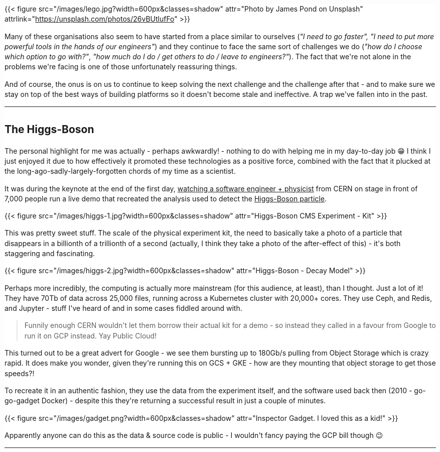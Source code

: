 {{< figure src="/images/lego.jpg?width=600px&classes=shadow" attr="Photo by James Pond on Unsplash" attrlink="https://unsplash.com/photos/26vBUtlufFo" >}}

Many of these organisations also seem to have started from a place similar to ourselves (*"I need to go faster", "I need to put more powerful tools in the hands of our engineers"*) and they continue to face the same sort of challenges we do (*"how do I choose which option to go with?"*, *"how much do I do / get others to do / leave to engineers?"*). The fact that we're not alone in the problems we're facing is one of those unfortunately reassuring things.

And of course, the onus is on us to continue to keep solving the next challenge and the challenge after that - and to make sure we stay on top of the best ways of building platforms so it doesn't become stale and ineffective. A trap we've fallen into in the past.

---

## The Higgs-Boson

The personal highlight for me was actually - perhaps awkwardly! - nothing to do with helping me in my day-to-day job :grin: I think I just enjoyed it due to how effectively it promoted these technologies as a positive force, combined with the fact that it plucked at the long-ago-sadly-largely-forgotten chords of my time as a scientist.

It was during the keynote at the end of the first day, [watching a software engineer + physicist](https://www.youtube.com/watch?v=CTfp2woVEkA) from CERN on stage in front of 7,000 people run a live demo that recreated the analysis used to detect the [Higgs-Boson particle](https://www.bbc.co.uk/news/science-environment-24436781).

{{< figure src="/images/higgs-1.jpg?width=600px&classes=shadow" attr="Higgs-Boson CMS Experiment - Kit" >}}

This was pretty sweet stuff. The scale of the physical experiment kit, the need to basically take a photo of a particle that disappears in a billionth of a trillionth of a second (actually, I think they take a photo of the after-effect of this) - it's both staggering and fascinating.

{{< figure src="/images/higgs-2.jpg?width=600px&classes=shadow" attr="Higgs-Boson - Decay Model" >}}

Perhaps more incredibly, the computing is actually more mainstream (for this audience, at least), than I thought. Just a lot of it! They have 70Tb of data across 25,000 files, running across a Kubernetes cluster with 20,000+ cores. They use Ceph, and Redis, and Jupyter - stuff I've heard of and in some cases fiddled around with.

> Funnily enough CERN wouldn't let them borrow their actual kit for a demo - so instead they called in a favour from Google to run it on GCP instead. Yay Public Cloud!

This turned out to be a great advert for Google - we see them bursting up to 180Gb/s pulling from Object Storage which is crazy rapid. It does make you wonder, given they're running this on GCS + GKE - how are they mounting that object storage to get those speeds?!

To recreate it in an authentic fashion, they use the data from the experiment itself, and the software used back then (2010 - go-go-gadget Docker) - despite this they're returning a successful result in just a couple of minutes.

{{< figure src="/images/gadget.png?width=600px&classes=shadow" attr="Inspector Gadget. I loved this as a kid!" >}}

Apparently anyone can do this as the data & source code is public - I wouldn't fancy paying the GCP bill though :wink:

---
